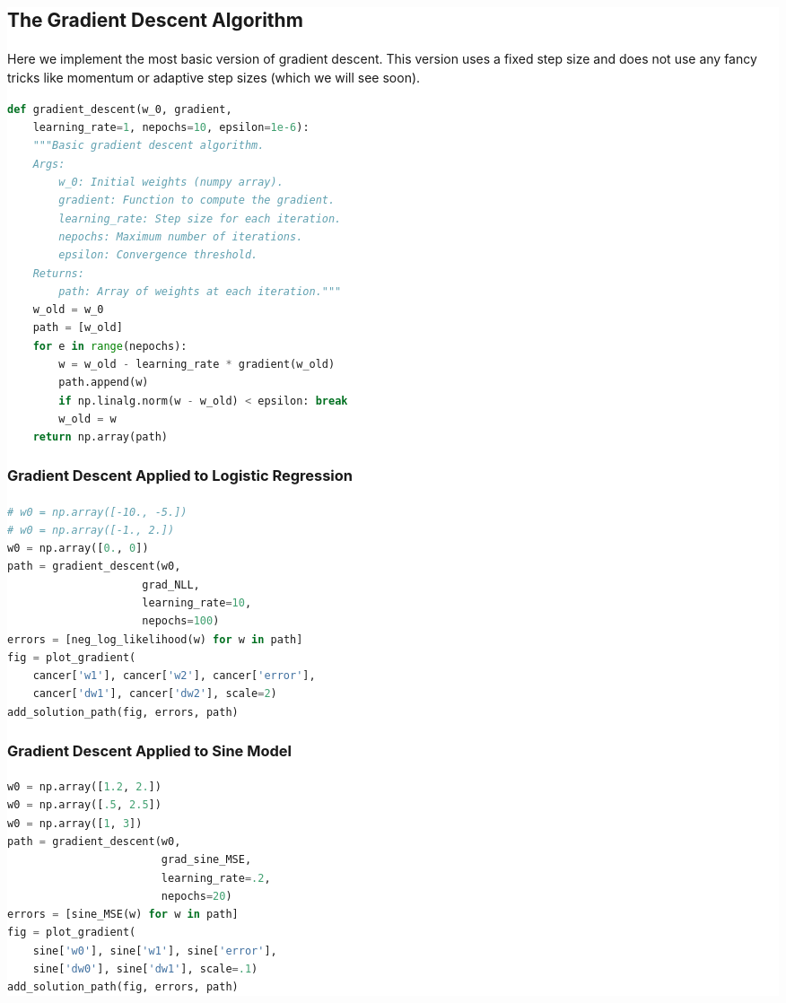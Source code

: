 <link rel="stylesheet" href="berkeley.css">

<h2 class="cal cal-h2">The Gradient Descent Algorithm</h2>

Here we implement the most basic version of gradient descent.  This version uses a fixed step size and does not use any fancy tricks like momentum or adaptive step sizes (which we will see soon).  


```python
def gradient_descent(w_0, gradient,
    learning_rate=1, nepochs=10, epsilon=1e-6):
    """Basic gradient descent algorithm.
    Args:
        w_0: Initial weights (numpy array).
        gradient: Function to compute the gradient.
        learning_rate: Step size for each iteration.
        nepochs: Maximum number of iterations.
        epsilon: Convergence threshold.
    Returns:
        path: Array of weights at each iteration."""
    w_old = w_0
    path = [w_old]
    for e in range(nepochs):
        w = w_old - learning_rate * gradient(w_old)
        path.append(w)
        if np.linalg.norm(w - w_old) < epsilon: break
        w_old = w
    return np.array(path)
```

<link rel="stylesheet" href="berkeley.css">

<h3 class="cal cal-h3">Gradient Descent Applied to Logistic Regression</h3>


```python
# w0 = np.array([-10., -5.])
# w0 = np.array([-1., 2.])
w0 = np.array([0., 0])
path = gradient_descent(w0,
                     grad_NLL,
                     learning_rate=10,
                     nepochs=100)
errors = [neg_log_likelihood(w) for w in path]
fig = plot_gradient(
    cancer['w1'], cancer['w2'], cancer['error'],
    cancer['dw1'], cancer['dw2'], scale=2)
add_solution_path(fig, errors, path)
```

<link rel="stylesheet" href="berkeley.css">

<h3 class="cal cal-h3">Gradient Descent Applied to Sine Model</h3>


```python
w0 = np.array([1.2, 2.])
w0 = np.array([.5, 2.5])
w0 = np.array([1, 3])
path = gradient_descent(w0,
                        grad_sine_MSE,
                        learning_rate=.2,
                        nepochs=20)
errors = [sine_MSE(w) for w in path]
fig = plot_gradient(
    sine['w0'], sine['w1'], sine['error'],
    sine['dw0'], sine['dw1'], scale=.1)
add_solution_path(fig, errors, path)
```
